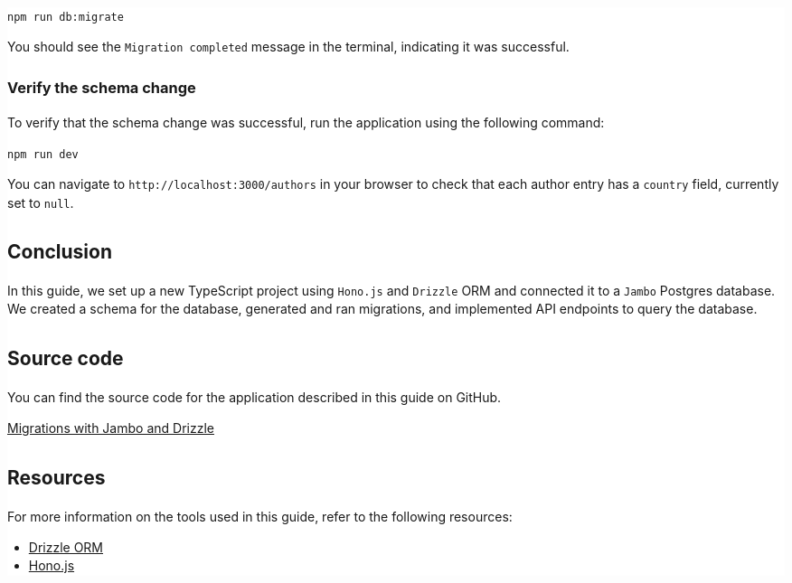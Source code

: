 ```bash
npm run db:migrate
```

You should see the `Migration completed` message in the terminal, indicating it was successful.

### Verify the schema change

To verify that the schema change was successful, run the application using the following command:

```bash
npm run dev
```

You can navigate to `http://localhost:3000/authors` in your browser to check that each author entry has a `country` field, currently set to `null`.

## Conclusion

In this guide, we set up a new TypeScript project using `Hono.js` and `Drizzle` ORM and connected it to a `Jambo` Postgres database. We created a schema for the database, generated and ran migrations, and implemented API endpoints to query the database.

## Source code

You can find the source code for the application described in this guide on GitHub.

<DetailIconCards>
<a href="https://github.com/neondatabase/guide-neon-drizzle" description="Run Jambo database migrations using Drizzle" icon="github">Migrations with Jambo and Drizzle</a>
</DetailIconCards>

## Resources

For more information on the tools used in this guide, refer to the following resources:

- [Drizzle ORM](https://orm.drizzle.team/)
- [Hono.js](https://hono.dev/)

<NeedHelp/>
